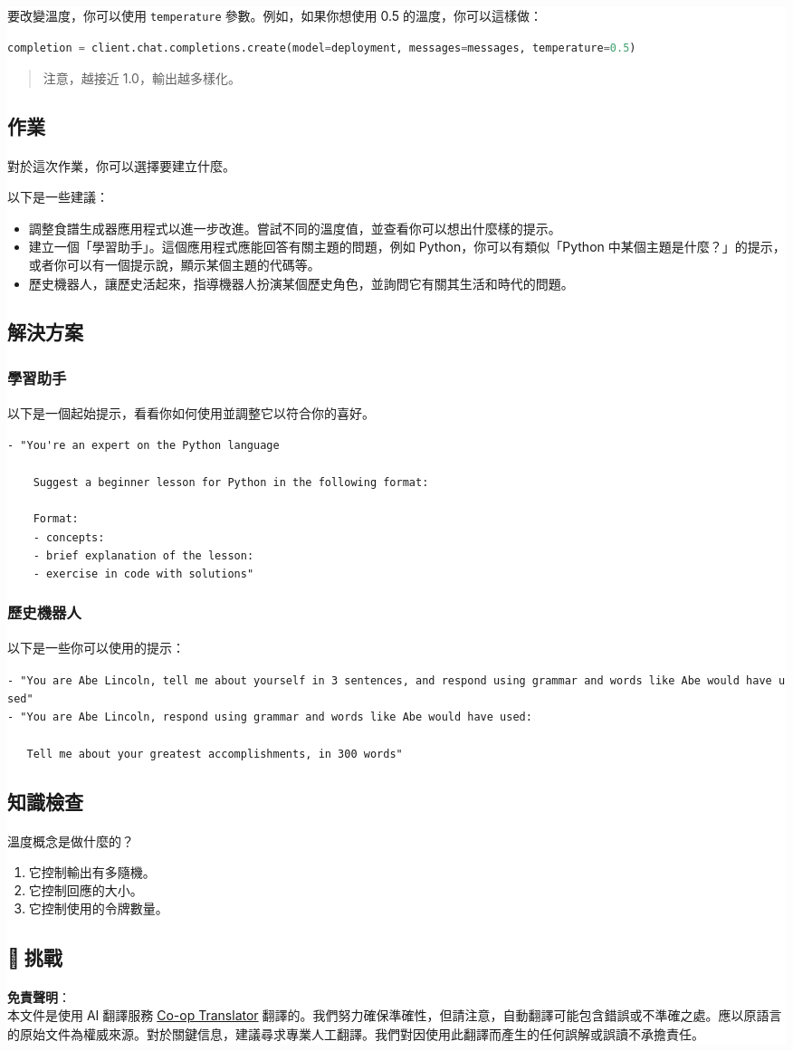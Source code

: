   要改變溫度，你可以使用 `temperature` 參數。例如，如果你想使用 0.5 的溫度，你可以這樣做：

  ```python
  completion = client.chat.completions.create(model=deployment, messages=messages, temperature=0.5)
  ```

  > 注意，越接近 1.0，輸出越多樣化。

## 作業

對於這次作業，你可以選擇要建立什麼。

以下是一些建議：

- 調整食譜生成器應用程式以進一步改進。嘗試不同的溫度值，並查看你可以想出什麼樣的提示。
- 建立一個「學習助手」。這個應用程式應能回答有關主題的問題，例如 Python，你可以有類似「Python 中某個主題是什麼？」的提示，或者你可以有一個提示說，顯示某個主題的代碼等。
- 歷史機器人，讓歷史活起來，指導機器人扮演某個歷史角色，並詢問它有關其生活和時代的問題。

## 解決方案

### 學習助手

以下是一個起始提示，看看你如何使用並調整它以符合你的喜好。

```text
- "You're an expert on the Python language

    Suggest a beginner lesson for Python in the following format:

    Format:
    - concepts:
    - brief explanation of the lesson:
    - exercise in code with solutions"
```

### 歷史機器人

以下是一些你可以使用的提示：

```text
- "You are Abe Lincoln, tell me about yourself in 3 sentences, and respond using grammar and words like Abe would have used"
- "You are Abe Lincoln, respond using grammar and words like Abe would have used:

   Tell me about your greatest accomplishments, in 300 words"
```

## 知識檢查

溫度概念是做什麼的？

1. 它控制輸出有多隨機。
1. 它控制回應的大小。
1. 它控制使用的令牌數量。

## 🚀 挑戰

**免責聲明**：  
本文件是使用 AI 翻譯服務 [Co-op Translator](https://github.com/Azure/co-op-translator) 翻譯的。我們努力確保準確性，但請注意，自動翻譯可能包含錯誤或不準確之處。應以原語言的原始文件為權威來源。對於關鍵信息，建議尋求專業人工翻譯。我們對因使用此翻譯而產生的任何誤解或誤讀不承擔責任。